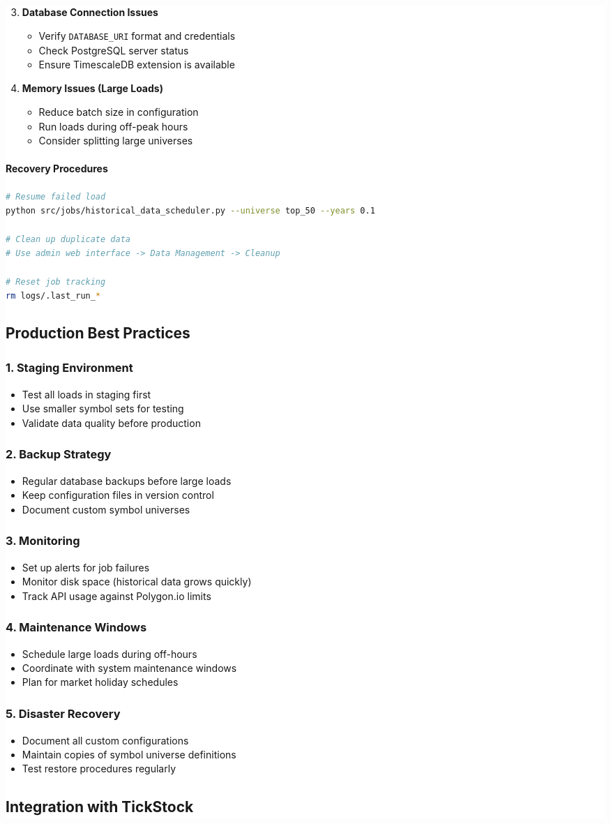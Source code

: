 3. **Database Connection Issues**
   - Verify `DATABASE_URI` format and credentials
   - Check PostgreSQL server status
   - Ensure TimescaleDB extension is available

4. **Memory Issues (Large Loads)**
   - Reduce batch size in configuration
   - Run loads during off-peak hours
   - Consider splitting large universes

#### Recovery Procedures

```bash
# Resume failed load
python src/jobs/historical_data_scheduler.py --universe top_50 --years 0.1

# Clean up duplicate data
# Use admin web interface -> Data Management -> Cleanup

# Reset job tracking
rm logs/.last_run_*
```

## Production Best Practices

### 1. Staging Environment
- Test all loads in staging first
- Use smaller symbol sets for testing
- Validate data quality before production

### 2. Backup Strategy
- Regular database backups before large loads
- Keep configuration files in version control
- Document custom symbol universes

### 3. Monitoring
- Set up alerts for job failures
- Monitor disk space (historical data grows quickly)  
- Track API usage against Polygon.io limits

### 4. Maintenance Windows
- Schedule large loads during off-hours
- Coordinate with system maintenance windows
- Plan for market holiday schedules

### 5. Disaster Recovery
- Document all custom configurations
- Maintain copies of symbol universe definitions
- Test restore procedures regularly

## Integration with TickStock
